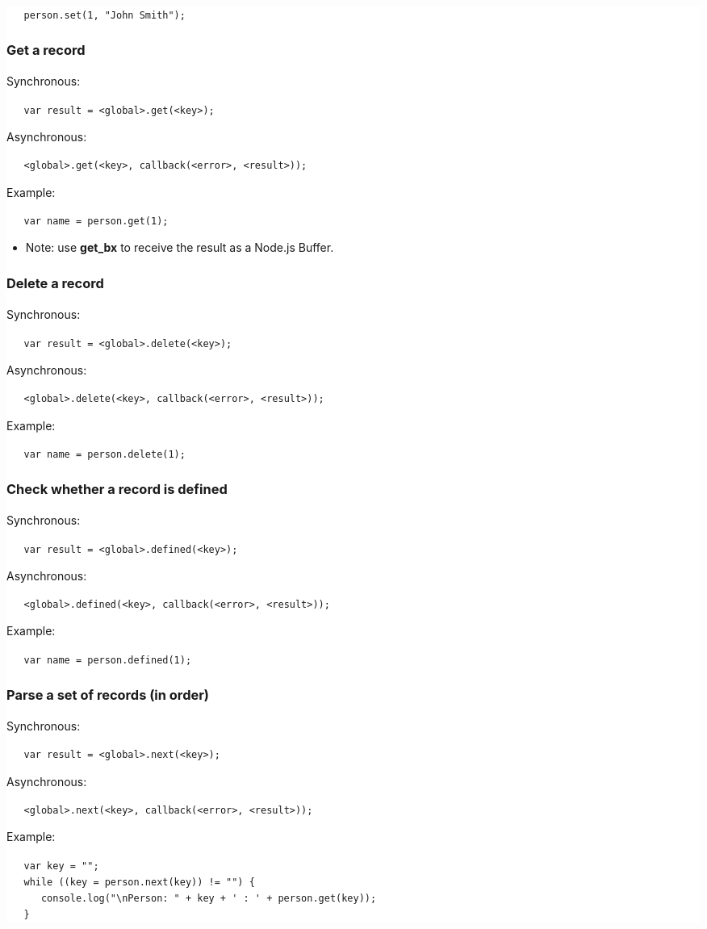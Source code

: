        person.set(1, "John Smith");

### Get a record

Synchronous:

       var result = <global>.get(<key>);

Asynchronous:

       <global>.get(<key>, callback(<error>, <result>));
      
Example:

       var name = person.get(1);

* Note: use **get\_bx** to receive the result as a Node.js Buffer.

### Delete a record

Synchronous:

       var result = <global>.delete(<key>);

Asynchronous:

       <global>.delete(<key>, callback(<error>, <result>));
      
Example:

       var name = person.delete(1);


### Check whether a record is defined

Synchronous:

       var result = <global>.defined(<key>);

Asynchronous:

       <global>.defined(<key>, callback(<error>, <result>));
      
Example:

       var name = person.defined(1);


### Parse a set of records (in order)

Synchronous:

       var result = <global>.next(<key>);

Asynchronous:

       <global>.next(<key>, callback(<error>, <result>));
      
Example:

       var key = "";
       while ((key = person.next(key)) != "") {
          console.log("\nPerson: " + key + ' : ' + person.get(key));
       }
